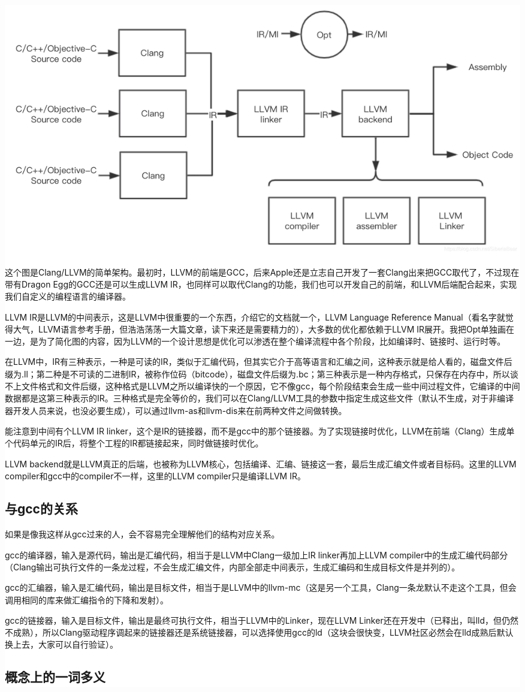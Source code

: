 ![在这里插入图片描述](images/20191117172832275.png)

这个图是Clang/LLVM的简单架构。最初时，LLVM的前端是GCC，后来Apple还是立志自己开发了一套Clang出来把GCC取代了，不过现在带有Dragon Egg的GCC还是可以生成LLVM IR，也同样可以取代Clang的功能，我们也可以开发自己的前端，和LLVM后端配合起来，实现我们自定义的编程语言的编译器。

LLVM IR是LLVM的中间表示，这是LLVM中很重要的一个东西，介绍它的文档就一个，LLVM Language Reference Manual（看名字就觉得大气，LLVM语言参考手册，但浩浩荡荡一大篇文章，读下来还是需要精力的），大多数的优化都依赖于LLVM IR展开。我把Opt单独画在一边，是为了简化图的内容，因为LLVM的一个设计思想是优化可以渗透在整个编译流程中各个阶段，比如编译时、链接时、运行时等。

在LLVM中，IR有三种表示，一种是可读的IR，类似于汇编代码，但其实它介于高等语言和汇编之间，这种表示就是给人看的，磁盘文件后缀为.ll；第二种是不可读的二进制IR，被称作位码（bitcode），磁盘文件后缀为.bc；第三种表示是一种内存格式，只保存在内存中，所以谈不上文件格式和文件后缀，这种格式是LLVM之所以编译快的一个原因，它不像gcc，每个阶段结束会生成一些中间过程文件，它编译的中间数据都是这第三种表示的IR。三种格式是完全等价的，我们可以在Clang/LLVM工具的参数中指定生成这些文件（默认不生成，对于非编译器开发人员来说，也没必要生成），可以通过llvm-as和llvm-dis来在前两种文件之间做转换。

能注意到中间有个LLVM IR linker，这个是IR的链接器，而不是gcc中的那个链接器。为了实现链接时优化，LLVM在前端（Clang）生成单个代码单元的IR后，将整个工程的IR都链接起来，同时做链接时优化。

LLVM backend就是LLVM真正的后端，也被称为LLVM核心，包括编译、汇编、链接这一套，最后生成汇编文件或者目标码。这里的LLVM compiler和gcc中的compiler不一样，这里的LLVM compiler只是编译LLVM IR。

## 与gcc的关系

如果是像我这样从gcc过来的人，会不容易完全理解他们的结构对应关系。

gcc的编译器，输入是源代码，输出是汇编代码，相当于是LLVM中Clang一级加上IR linker再加上LLVM compiler中的生成汇编代码部分（Clang输出可执行文件的一条龙过程，不会生成汇编文件，内部全部走中间表示，生成汇编码和生成目标文件是并列的）。

gcc的汇编器，输入是汇编代码，输出是目标文件，相当于是LLVM中的llvm-mc（这是另一个工具，Clang一条龙默认不走这个工具，但会调用相同的库来做汇编指令的下降和发射）。

gcc的链接器，输入是目标文件，输出是最终可执行文件，相当于LLVM中的Linker，现在LLVM Linker还在开发中（已释出，叫lld，但仍然不成熟），所以Clang驱动程序调起来的链接器还是系统链接器，可以选择使用gcc的ld（这块会很快变，LLVM社区必然会在lld成熟后默认换上去，大家可以自行验证）。

## 概念上的一词多义
